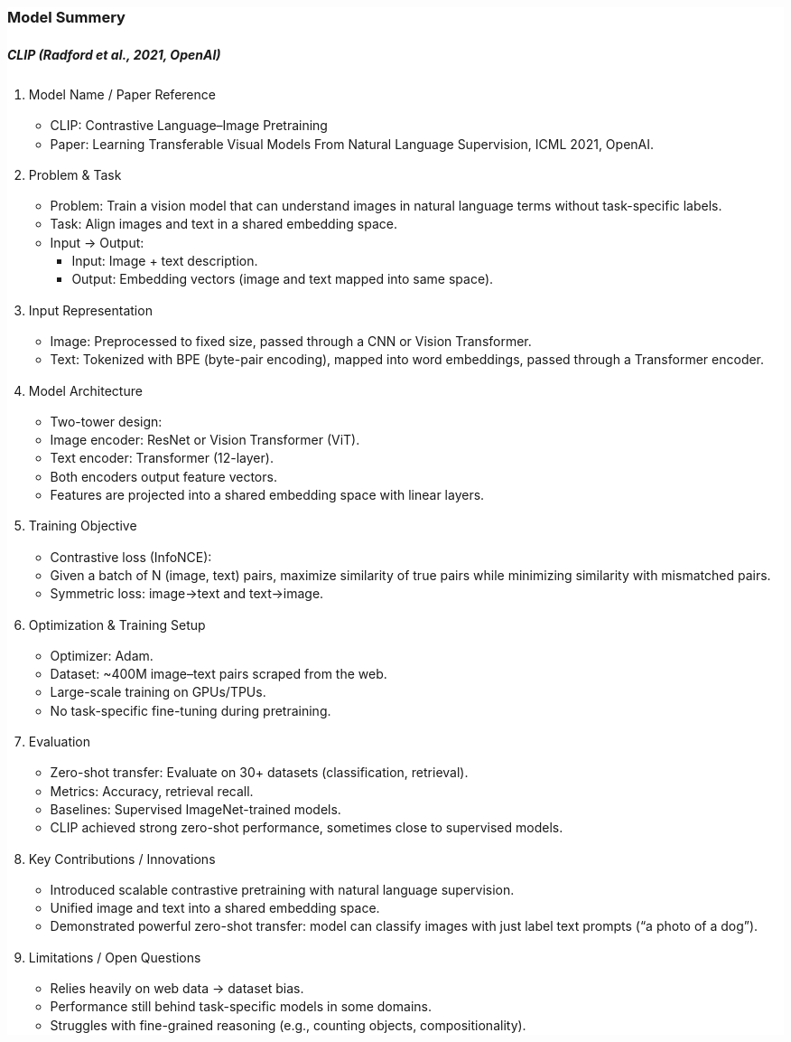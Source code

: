 ### Model Summery ###

##### CLIP (Radford et al., 2021, OpenAI) 

1. Model Name / Paper Reference
   - CLIP: Contrastive Language–Image Pretraining
   - Paper: Learning Transferable Visual Models From Natural Language Supervision, ICML 2021, OpenAI.

2. Problem & Task
   - Problem: Train a vision model that can understand images in natural language terms without task-specific labels.
   - Task: Align images and text in a shared embedding space.
   - Input → Output:
     - Input: Image + text description.
     - Output: Embedding vectors (image and text mapped into same space).

3. Input Representation
   - Image: Preprocessed to fixed size, passed through a CNN or Vision Transformer.
   - Text: Tokenized with BPE (byte-pair encoding), mapped into word embeddings, passed through a Transformer encoder.

4. Model Architecture
   - Two-tower design:
   - Image encoder: ResNet or Vision Transformer (ViT).
   - Text encoder: Transformer (12-layer).
   - Both encoders output feature vectors.
   - Features are projected into a shared embedding space with linear layers.

5. Training Objective
   - Contrastive loss (InfoNCE):
   - Given a batch of N (image, text) pairs, maximize similarity of true pairs while minimizing similarity with mismatched pairs.
   - Symmetric loss: image→text and text→image.

6. Optimization & Training Setup
   - Optimizer: Adam.
   - Dataset: ~400M image–text pairs scraped from the web.
   - Large-scale training on GPUs/TPUs.
   - No task-specific fine-tuning during pretraining.

7. Evaluation
   - Zero-shot transfer: Evaluate on 30+ datasets (classification, retrieval).
   - Metrics: Accuracy, retrieval recall.
   - Baselines: Supervised ImageNet-trained models.
   - CLIP achieved strong zero-shot performance, sometimes close to supervised models.

8. Key Contributions / Innovations
   - Introduced scalable contrastive pretraining with natural language supervision.
   - Unified image and text into a shared embedding space.
   - Demonstrated powerful zero-shot transfer: model can classify images with just label text prompts (“a photo of a dog”).
  
9. Limitations / Open Questions
   - Relies heavily on web data → dataset bias.
   - Performance still behind task-specific models in some domains.
   - Struggles with fine-grained reasoning (e.g., counting objects, compositionality).
